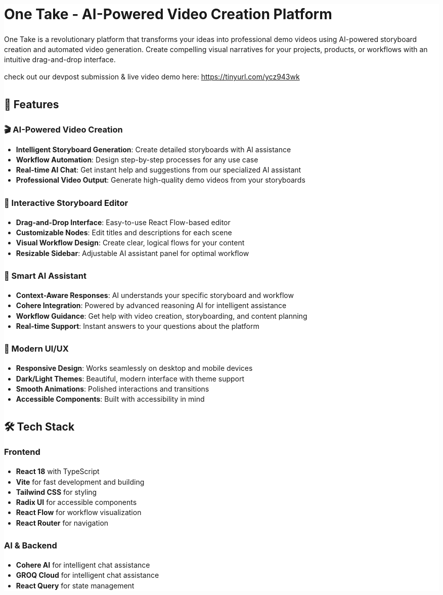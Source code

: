 # One Take - AI-Powered Video Creation Platform

One Take is a revolutionary platform that transforms your ideas into professional demo videos using AI-powered storyboard creation and automated video generation. Create compelling visual narratives for your projects, products, or workflows with an intuitive drag-and-drop interface.

check out our devpost submission & live video demo here: https://tinyurl.com/ycz943wk

## 🚀 Features

### 🎬 AI-Powered Video Creation
- **Intelligent Storyboard Generation**: Create detailed storyboards with AI assistance
- **Workflow Automation**: Design step-by-step processes for any use case
- **Real-time AI Chat**: Get instant help and suggestions from our specialized AI assistant
- **Professional Video Output**: Generate high-quality demo videos from your storyboards

### 🎨 Interactive Storyboard Editor
- **Drag-and-Drop Interface**: Easy-to-use React Flow-based editor
- **Customizable Nodes**: Edit titles and descriptions for each scene
- **Visual Workflow Design**: Create clear, logical flows for your content
- **Resizable Sidebar**: Adjustable AI assistant panel for optimal workflow

### 🤖 Smart AI Assistant
- **Context-Aware Responses**: AI understands your specific storyboard and workflow
- **Cohere Integration**: Powered by advanced reasoning AI for intelligent assistance
- **Workflow Guidance**: Get help with video creation, storyboarding, and content planning
- **Real-time Support**: Instant answers to your questions about the platform

### 📱 Modern UI/UX
- **Responsive Design**: Works seamlessly on desktop and mobile devices
- **Dark/Light Themes**: Beautiful, modern interface with theme support
- **Smooth Animations**: Polished interactions and transitions
- **Accessible Components**: Built with accessibility in mind

## 🛠️ Tech Stack

### Frontend
- **React 18** with TypeScript
- **Vite** for fast development and building
- **Tailwind CSS** for styling
- **Radix UI** for accessible components
- **React Flow** for workflow visualization
- **React Router** for navigation

### AI & Backend
- **Cohere AI** for intelligent chat assistance
- **GROQ Cloud** for intelligent chat assistance
- **React Query** for state management
